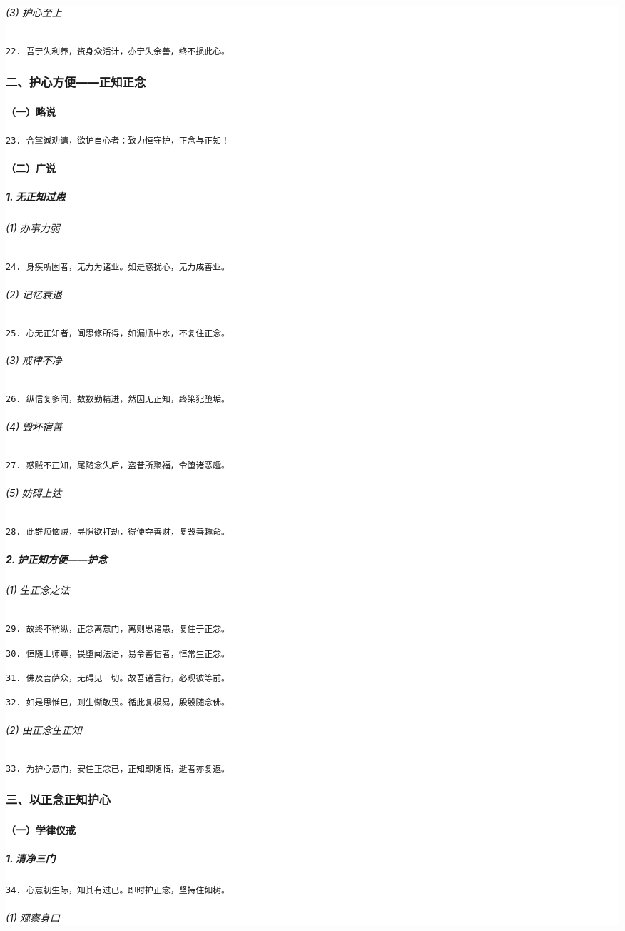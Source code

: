 ###### (3) 护心至上

`22. 吾宁失利养，资身众活计，亦宁失余善，终不损此心。`

### 二、护心方便——正知正念

#### （一）略说

`23. 合掌诚劝请，欲护自心者：致力恒守护，正念与正知！`

#### （二）广说

##### 1. 无正知过患

###### (1) 办事力弱

`24. 身疾所困者，无力为诸业。如是惑扰心，无力成善业。`

###### (2) 记忆衰退

`25. 心无正知者，闻思修所得，如漏瓶中水，不复住正念。`

###### (3) 戒律不净

`26. 纵信复多闻，数数勤精进，然因无正知，终染犯堕垢。`

###### (4) 毁坏宿善

`27. 惑贼不正知，尾随念失后，盗昔所聚福，令堕诸恶趣。`

###### (5) 妨碍上达

`28. 此群烦恼贼，寻隙欲打劫，得便夺善财，复毁善趣命。`

##### 2. 护正知方便——护念

###### (1) 生正念之法

`29. 故终不稍纵，正念离意门，离则思诸患，复住于正念。`

`30. 恒随上师尊，畏堕闻法语，易令善信者，恒常生正念。`

`31. 佛及菩萨众，无碍见一切。故吾诸言行，必现彼等前。`

`32. 如是思惟已，则生惭敬畏。循此复极易，殷殷随念佛。`

###### (2) 由正念生正知

`33. 为护心意门，安住正念已，正知即随临，逝者亦复返。`

### 三、以正念正知护心

#### （一）学律仪戒

##### 1. 清净三门

`34. 心意初生际，知其有过已。即时护正念，坚持住如树。`

###### (1) 观察身口
